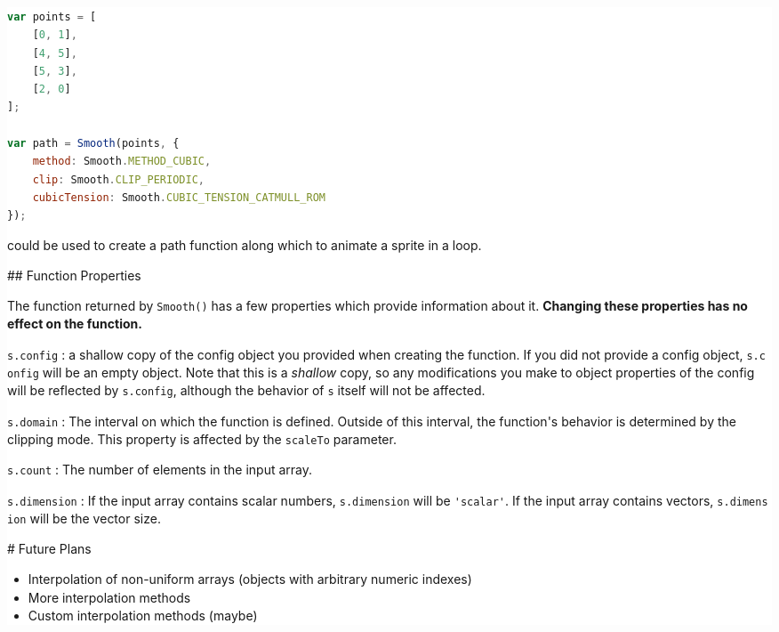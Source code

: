 ```js
var points = [
	[0, 1],
	[4, 5],
	[5, 3],
	[2, 0]
];

var path = Smooth(points, {
	method: Smooth.METHOD_CUBIC, 
	clip: Smooth.CLIP_PERIODIC, 
	cubicTension: Smooth.CUBIC_TENSION_CATMULL_ROM
});
```

could be used to create a path function along which to animate a sprite in a loop.

<a name = "rm-prop" />
## Function Properties

The function returned by `Smooth()` has a few properties which provide information about it. **Changing these
properties has no effect on the function.**

`s.config` : a shallow copy of the config object you provided when creating the function. If you did not 
provide a config object, `s.config` will be an empty object. Note that this is a *shallow* copy, so any 
modifications you make to object properties of the config will be reflected by `s.config`, although the 
behavior of `s` itself will not be affected.

`s.domain` : The interval on which the function is defined. Outside of this interval, the function's behavior
is determined by the clipping mode. This property is affected by the `scaleTo` parameter.

`s.count` : The number of elements in the input array.

`s.dimension` : If the input array contains scalar numbers, `s.dimension` will be `'scalar'`. If the input 
array contains vectors, `s.dimension` will be the vector size.

<a name = "rm-future" />
# Future Plans

* Interpolation of non-uniform arrays (objects with arbitrary numeric indexes)
* More interpolation methods
* Custom interpolation methods (maybe)
